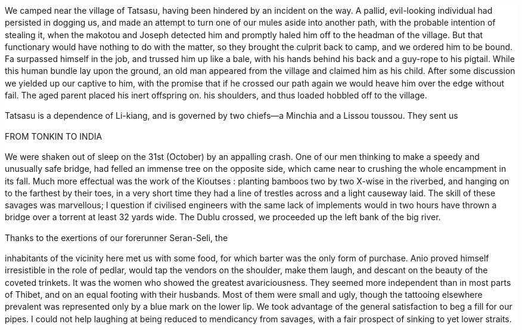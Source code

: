 
We camped near the village of Tatsasu, having been hindered
by an incident on the way. A pallid, evil-looking individual
had persisted in dogging us, and made an attempt to turn one
of our mules aside into another path, with the probable intention
of stealing it, when the makotou and Joseph detected him and
promptly haled him off to the headman of the village. But that
functionary would have nothing to do with the matter, so they
brought the culprit back to camp, and we ordered him to be
bound. Fa surpassed himself in the job, and trussed him up
like a bale, with his hands behind his back and a guy-rope to
his pigtail. While this human bundle lay upon the ground, an old
man appeared from the village and claimed him as his child. After
some discussion we yielded up our captive to him, with the
promise that if he crossed our path again we would heave him over
the edge without fail. The aged parent placed his inert offspring
on. his shoulders, and thus loaded hobbled off to the village.


Tatsasu is a dependence of Li-kiang, and is governed by
two chiefs—a Minchia and a Lissou toussou. They sent us

  
  FROM TONKIN TO INDIA


We were shaken out of sleep on the 31st (October) by an
appalling crash. One of our men thinking to make a speedy
and unusually safe bridge, had felled an immense tree on the
opposite side, which came near to crushing the whole
encampment in its fall. Much more effectual was the work of the
Kioutses : planting bamboos two by two X-wise in the
riverbed, and hanging on to the farthest by their toes, in a very
short time they had a line of trestles across and a light
causeway laid. The skill of these savages was marvellous; I
question if civilised engineers with the same lack of
implements would in two hours have thrown a bridge over a torrent
at least 32 yards wide. The Dublu crossed, we proceeded up
the left bank of the big river.  
  
  
  Thanks to the exertions of our forerunner Seran-Seli, the

inhabitants of the vicinity here met us with some food, for which
barter was the only form of purchase. Anio proved himself
irresistible in the role of pedlar, would tap the vendors on the
shoulder, make them laugh, and descant on the beauty of the
coveted trinkets. It was the women who showed the greatest
avariciousness. They seemed more independent than in most
parts of Thibet, and on an equal footing with their husbands.
Most of them were small and ugly, though the tattooing
elsewhere prevalent was represented only by a blue mark on the
lower lip. We took advantage of the general satisfaction to beg
a fill for our pipes. I could not help laughing at being reduced
to mendicancy from savages, with a fair prospect of sinking to
yet lower straits.
